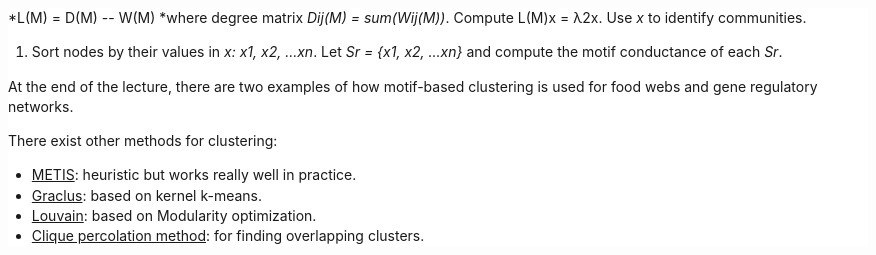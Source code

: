*L(M) = D(M) -- W(M) *where degree matrix *Dij(M) = sum(Wij(M))*. Compute L(M)x = λ2x. Use *x* to identify communities.

1.  Sort nodes by their values in *x: x1, x2, ...xn*. Let *Sr = {x1, x2, ...xn}* and compute the motif conductance of each *Sr*.

At the end of the lecture, there are two examples of how motif-based clustering is used for food webs and gene regulatory networks.

There exist other methods for clustering:

-   [METIS](http://glaros.dtc.umn.edu/gkhome/views/metis): heuristic but works really well in practice.
-   [Graclus](http://www.cs.utexas.edu/users/dml/Software/graclus.html): based on kernel k-means. 
-   [Louvain](http://perso.uclouvain.be/vincent.blondel/research/louvain.html): based on Modularity optimization.
-   [Clique percolation method](http://angel.elte.hu/cfinder/): for finding overlapping clusters.
